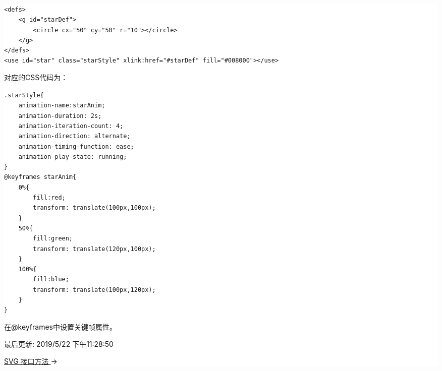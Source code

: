 ```text
<defs>
	<g id="starDef">
		<circle cx="50" cy="50" r="10"></circle>
	</g>
</defs>
<use id="star" class="starStyle" xlink:href="#starDef" fill="#008000"></use>
```

对应的CSS代码为：

```text
.starStyle{
	animation-name:starAnim;
	animation-duration: 2s;
	animation-iteration-count: 4;
	animation-direction: alternate;
	animation-timing-function: ease;
	animation-play-state: running; 
}
@keyframes starAnim{
	0%{
		fill:red;
		transform: translate(100px,100px);
	}
	50%{
		fill:green;
		transform: translate(120px,100px);
	}
	100%{
		fill:blue;
		transform: translate(100px,120px);
	}
}
```

在@keyframes中设置关键帧属性。

最后更新: 2019/5/22 下午11:28:50

[SVG 接口方法 ](https://www.d3js.org.cn/svg/svg_api/)→
